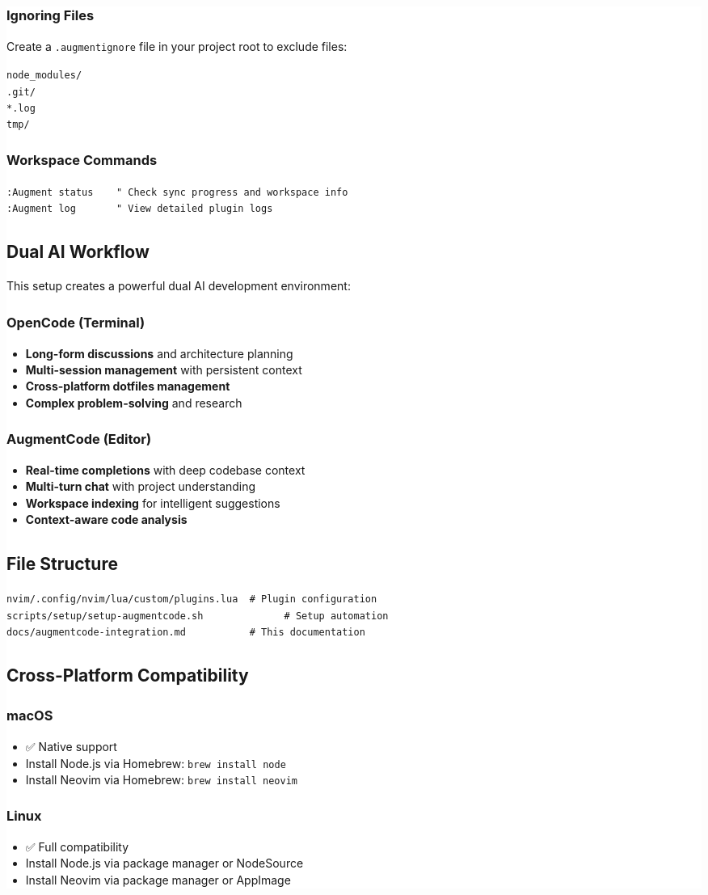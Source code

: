 ### Ignoring Files
Create a `.augmentignore` file in your project root to exclude files:
```
node_modules/
.git/
*.log
tmp/
```

### Workspace Commands
```vim
:Augment status    " Check sync progress and workspace info
:Augment log       " View detailed plugin logs
```

## Dual AI Workflow

This setup creates a powerful dual AI development environment:

### OpenCode (Terminal)
- **Long-form discussions** and architecture planning
- **Multi-session management** with persistent context
- **Cross-platform dotfiles management**
- **Complex problem-solving** and research

### AugmentCode (Editor)
- **Real-time completions** with deep codebase context
- **Multi-turn chat** with project understanding
- **Workspace indexing** for intelligent suggestions
- **Context-aware code analysis**

## File Structure

```
nvim/.config/nvim/lua/custom/plugins.lua  # Plugin configuration
scripts/setup/setup-augmentcode.sh              # Setup automation
docs/augmentcode-integration.md           # This documentation
```

## Cross-Platform Compatibility

### macOS
- ✅ Native support
- Install Node.js via Homebrew: `brew install node`
- Install Neovim via Homebrew: `brew install neovim`

### Linux
- ✅ Full compatibility
- Install Node.js via package manager or NodeSource
- Install Neovim via package manager or AppImage
